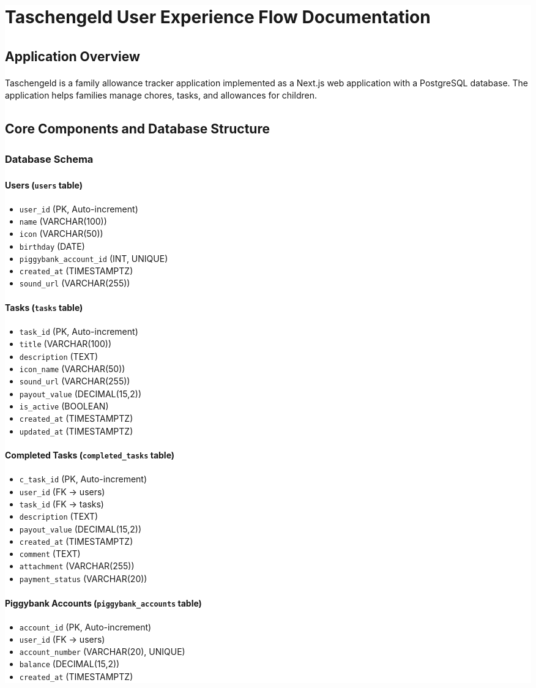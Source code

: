 # Taschengeld User Experience Flow Documentation

## Application Overview

Taschengeld is a family allowance tracker application implemented as a Next.js web application with a PostgreSQL database. The application helps families manage chores, tasks, and allowances for children.

## Core Components and Database Structure

### Database Schema

#### Users (`users` table)

- `user_id` (PK, Auto-increment)
- `name` (VARCHAR(100))
- `icon` (VARCHAR(50))
- `birthday` (DATE)
- `piggybank_account_id` (INT, UNIQUE)
- `created_at` (TIMESTAMPTZ)
- `sound_url` (VARCHAR(255))

#### Tasks (`tasks` table)

- `task_id` (PK, Auto-increment)
- `title` (VARCHAR(100))
- `description` (TEXT)
- `icon_name` (VARCHAR(50))
- `sound_url` (VARCHAR(255))
- `payout_value` (DECIMAL(15,2))
- `is_active` (BOOLEAN)
- `created_at` (TIMESTAMPTZ)
- `updated_at` (TIMESTAMPTZ)

#### Completed Tasks (`completed_tasks` table)

- `c_task_id` (PK, Auto-increment)
- `user_id` (FK -> users)
- `task_id` (FK -> tasks)
- `description` (TEXT)
- `payout_value` (DECIMAL(15,2))
- `created_at` (TIMESTAMPTZ)
- `comment` (TEXT)
- `attachment` (VARCHAR(255))
- `payment_status` (VARCHAR(20))

#### Piggybank Accounts (`piggybank_accounts` table)

- `account_id` (PK, Auto-increment)
- `user_id` (FK -> users)
- `account_number` (VARCHAR(20), UNIQUE)
- `balance` (DECIMAL(15,2))
- `created_at` (TIMESTAMPTZ)
